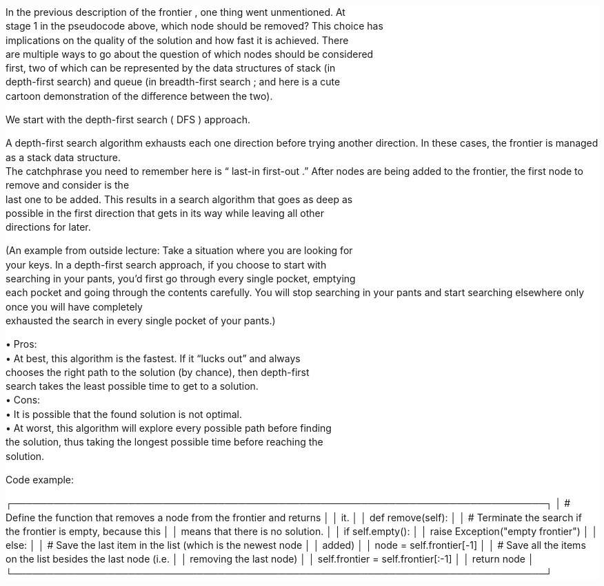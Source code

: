 In the previous description of the frontier , one thing went unmentioned. At    
stage 1 in the pseudocode above, which node should be removed? This choice has  
implications on the quality of the solution and how fast it is achieved. There  
are multiple ways to go about the question of which nodes should be considered  
first, two of which can be represented by the data structures of stack (in      
depth-first search) and queue (in breadth-first search ; and here is a cute     
cartoon demonstration of the difference between the two).                       

We start with the depth-first search ( DFS ) approach.                          

A depth-first search algorithm exhausts each one direction before trying another
direction. In these cases, the frontier is managed as a stack data structure.   
The catchphrase you need to remember here is “ last-in first-out .” After nodes 
are being added to the frontier, the first node to remove and consider is the   
last one to be added. This results in a search algorithm that goes as deep as   
possible in the first direction that gets in its way while leaving all other    
directions for later.                                                           

(An example from outside lecture: Take a situation where you are looking for    
your keys. In a depth-first search approach, if you choose to start with        
searching in your pants, you’d first go through every single pocket, emptying   
each pocket and going through the contents carefully. You will stop searching in
your pants and start searching elsewhere only once you will have completely     
exhausted the search in every single pocket of your pants.)                     

 • Pros:                                                                        
    • At best, this algorithm is the fastest. If it “lucks out” and always      
      chooses the right path to the solution (by chance), then depth-first      
      search takes the least possible time to get to a solution.                
 • Cons:                                                                        
    • It is possible that the found solution is not optimal.                    
    • At worst, this algorithm will explore every possible path before finding  
      the solution, thus taking the longest possible time before reaching the   
      solution.                                                                 

Code example:                                                                   

┌──────────────────────────────────────────────────────────────────────────────┐
│     # Define the function that removes a node from the frontier and returns  │
│ it.                                                                          │
│     def remove(self):                                                        │
│           # Terminate the search if the frontier is empty, because this      │
│ means that there is no solution.                                             │
│         if self.empty():                                                     │
│             raise Exception("empty frontier")                                │
│         else:                                                                │
│               # Save the last item in the list (which is the newest node     │
│ added)                                                                       │
│             node = self.frontier[-1]                                         │
│             # Save all the items on the list besides the last node (i.e.     │
│ removing the last node)                                                      │
│             self.frontier = self.frontier[:-1]                               │
│             return node                                                      │
└──────────────────────────────────────────────────────────────────────────────┘
